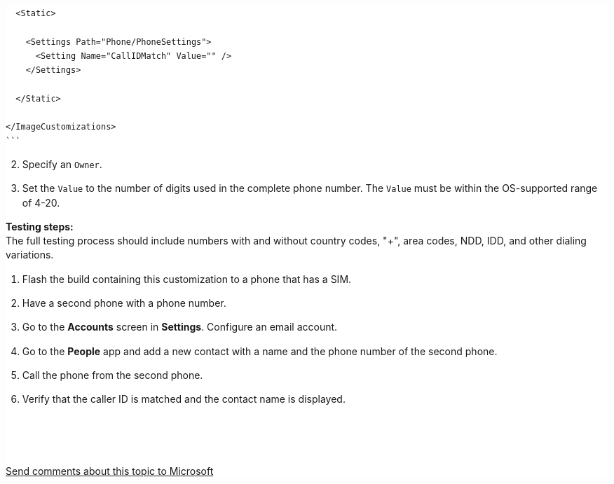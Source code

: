       <Static>  

        <Settings Path="Phone/PhoneSettings">  
          <Setting Name="CallIDMatch" Value="" />
        </Settings>  

      </Static>

    </ImageCustomizations>
    ```

2.  Specify an `Owner`.

3.  Set the `Value` to the number of digits used in the complete phone number. The `Value` must be within the OS-supported range of 4-20.

<a href="" id="testing-steps-"></a>**Testing steps:**  
The full testing process should include numbers with and without country codes, "+", area codes, NDD, IDD, and other dialing variations.

1.  Flash the build containing this customization to a phone that has a SIM.

2.  Have a second phone with a phone number.

3.  Go to the **Accounts** screen in **Settings**. Configure an email account.

4.  Go to the **People** app and add a new contact with a name and the phone number of the second phone.

5.  Call the phone from the second phone.

6.  Verify that the caller ID is matched and the contact name is displayed.

 

 

[Send comments about this topic to Microsoft](mailto:wsddocfb@microsoft.com?subject=Documentation%20feedback%20%5Bp_phCustomization\p_phCustomization%5D:%20Caller%20ID%20matching%20%20RELEASE:%20%289/7/2016%29&body=%0A%0APRIVACY%20STATEMENT%0A%0AWe%20use%20your%20feedback%20to%20improve%20the%20documentation.%20We%20don't%20use%20your%20email%20address%20for%20any%20other%20purpose,%20and%20we'll%20remove%20your%20email%20address%20from%20our%20system%20after%20the%20issue%20that%20you're%20reporting%20is%20fixed.%20While%20we're%20working%20to%20fix%20this%20issue,%20we%20might%20send%20you%20an%20email%20message%20to%20ask%20for%20more%20info.%20Later,%20we%20might%20also%20send%20you%20an%20email%20message%20to%20let%20you%20know%20that%20we've%20addressed%20your%20feedback.%0A%0AFor%20more%20info%20about%20Microsoft's%20privacy%20policy,%20see%20http://privacy.microsoft.com/default.aspx. "Send comments about this topic to Microsoft")




